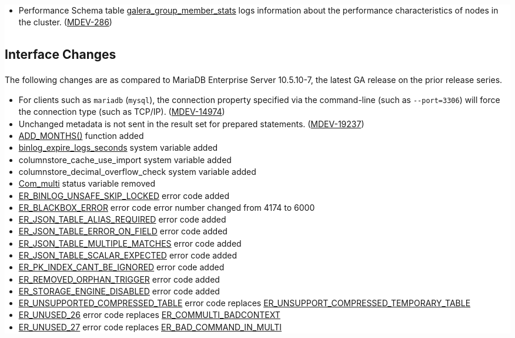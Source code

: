   * Performance Schema table [galera\_group\_member\_stats](https://app.gitbook.com/s/SsmexDFPv2xG2OTyO5yV/reference/system-tables/performance-schema/performance-schema-tables) logs information about the performance characteristics of nodes in the cluster. ([MDEV-286](https://jira.mariadb.org/browse/MDEV-286))

## Interface Changes

The following changes are as compared to MariaDB Enterprise Server 10.5.10-7, the latest GA release on the prior release series.

* For clients such as `mariadb` (`mysql`), the connection property specified via the command-line (such as `--port=3306`) will force the connection type (such as TCP/IP). ([MDEV-14974](https://jira.mariadb.org/browse/MDEV-14974))
* Unchanged metadata is not sent in the result set for prepared statements. ([MDEV-19237](https://jira.mariadb.org/browse/MDEV-19237))
* [ADD\_MONTHS()](https://app.gitbook.com/s/SsmexDFPv2xG2OTyO5yV/reference/sql-functions/date-time-functions/add_months) function added
* [binlog\_expire\_logs\_seconds](https://app.gitbook.com/s/SsmexDFPv2xG2OTyO5yV/ha-and-performance/standard-replication/replication-and-binary-log-system-variables) system variable added
* columnstore\_cache\_use\_import system variable added
* columnstore\_decimal\_overflow\_check system variable added
* [Com\_multi](https://app.gitbook.com/s/SsmexDFPv2xG2OTyO5yV/server-management/variables-and-modes/server-status-variables#com_multi) status variable removed
* [ER\_BINLOG\_UNSAFE\_SKIP\_LOCKED](https://app.gitbook.com/s/SsmexDFPv2xG2OTyO5yV/reference/mariadb-internals/using-mariadb-with-your-programs-api/error-codes/mariadb-error-codes-4100-to-4199/e4175) error code added
* [ER\_BLACKBOX\_ERROR](broken-reference/) error code error number changed from 4174 to 6000
* [ER\_JSON\_TABLE\_ALIAS\_REQUIRED](https://app.gitbook.com/s/SsmexDFPv2xG2OTyO5yV/reference/mariadb-internals/using-mariadb-with-your-programs-api/error-codes/mariadb-error-codes-4100-to-4199/e4177) error code added
* [ER\_JSON\_TABLE\_ERROR\_ON\_FIELD](https://app.gitbook.com/s/SsmexDFPv2xG2OTyO5yV/reference/mariadb-internals/using-mariadb-with-your-programs-api/error-codes/mariadb-error-codes-4100-to-4199/e4176) error code added
* [ER\_JSON\_TABLE\_MULTIPLE\_MATCHES](https://app.gitbook.com/s/SsmexDFPv2xG2OTyO5yV/reference/mariadb-internals/using-mariadb-with-your-programs-api/error-codes/mariadb-error-codes-4100-to-4199/e4179) error code added
* [ER\_JSON\_TABLE\_SCALAR\_EXPECTED](https://app.gitbook.com/s/SsmexDFPv2xG2OTyO5yV/reference/mariadb-internals/using-mariadb-with-your-programs-api/error-codes/mariadb-error-codes-4100-to-4199/e4178) error code added
* [ER\_PK\_INDEX\_CANT\_BE\_IGNORED](https://app.gitbook.com/s/SsmexDFPv2xG2OTyO5yV/reference/mariadb-internals/using-mariadb-with-your-programs-api/error-codes/mariadb-error-codes-4100-to-4199/e4174) error code added
* [ER\_REMOVED\_ORPHAN\_TRIGGER](https://app.gitbook.com/s/SsmexDFPv2xG2OTyO5yV/reference/mariadb-internals/using-mariadb-with-your-programs-api/error-codes/mariadb-error-codes-4100-to-4199/e4181) error code added
* [ER\_STORAGE\_ENGINE\_DISABLED](https://app.gitbook.com/s/SsmexDFPv2xG2OTyO5yV/reference/mariadb-internals/using-mariadb-with-your-programs-api/error-codes/mariadb-error-codes-4100-to-4199/e4182) error code added
* [ER\_UNSUPPORTED\_COMPRESSED\_TABLE](https://app.gitbook.com/s/SsmexDFPv2xG2OTyO5yV/reference/mariadb-internals/using-mariadb-with-your-programs-api/error-codes/mariadb-error-codes-4100-to-4199/e4179) error code replaces [ER\_UNSUPPORT\_COMPRESSED\_TEMPORARY\_TABLE](https://app.gitbook.com/s/SsmexDFPv2xG2OTyO5yV/reference/mariadb-internals/using-mariadb-with-your-programs-api/error-codes/mariadb-error-codes-4000-to-4099/e4047)
* [ER\_UNUSED\_26](https://app.gitbook.com/s/SsmexDFPv2xG2OTyO5yV/reference/mariadb-internals/using-mariadb-with-your-programs-api/error-codes) error code replaces [ER\_COMMULTI\_BADCONTEXT](https://app.gitbook.com/s/SsmexDFPv2xG2OTyO5yV/reference/mariadb-internals/using-mariadb-with-your-programs-api/error-codes/mariadb-error-codes-4000-to-4099/e4000)
* [ER\_UNUSED\_27](https://app.gitbook.com/s/SsmexDFPv2xG2OTyO5yV/reference/mariadb-internals/using-mariadb-with-your-programs-api/error-codes) error code replaces [ER\_BAD\_COMMAND\_IN\_MULTI](https://app.gitbook.com/s/SsmexDFPv2xG2OTyO5yV/reference/mariadb-internals/using-mariadb-with-your-programs-api/error-codes/mariadb-error-codes-4000-to-4099/e4001)